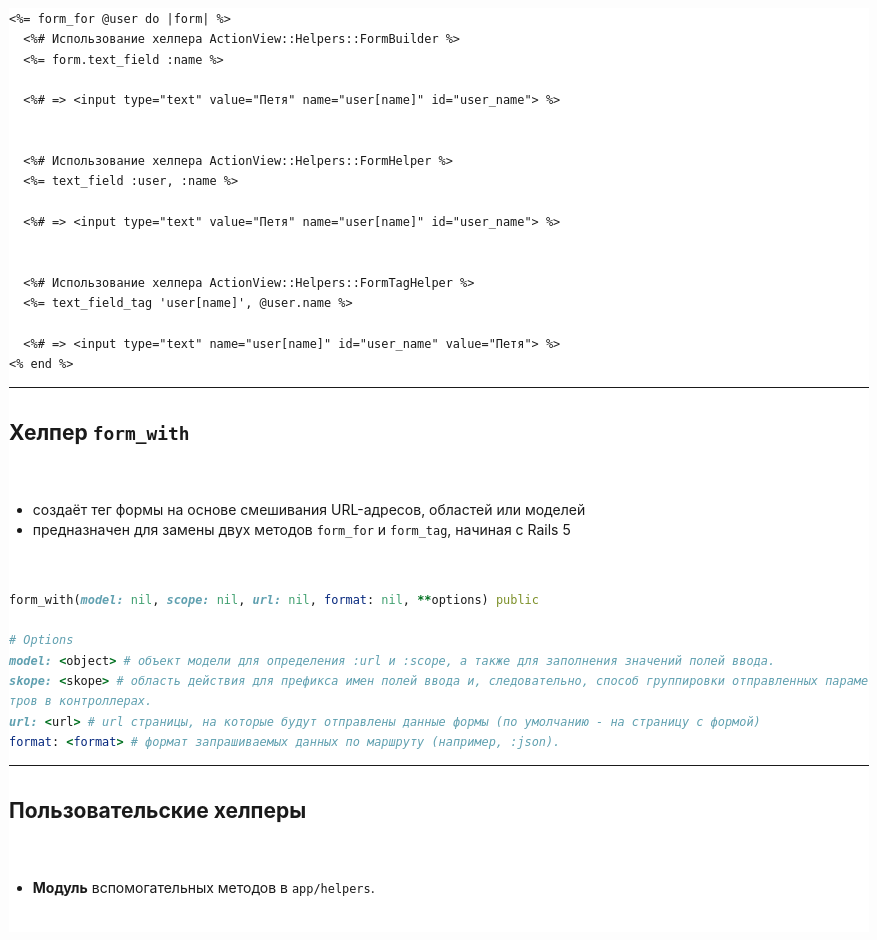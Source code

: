 ```erb
<%= form_for @user do |form| %>
  <%# Использование хелпера ActionView::Helpers::FormBuilder %>
  <%= form.text_field :name %>

  <%# => <input type="text" value="Петя" name="user[name]" id="user_name"> %>
 

  <%# Использование хелпера ActionView::Helpers::FormHelper %>
  <%= text_field :user, :name %>

  <%# => <input type="text" value="Петя" name="user[name]" id="user_name"> %>


  <%# Использование хелпера ActionView::Helpers::FormTagHelper %>
  <%= text_field_tag 'user[name]', @user.name %>

  <%# => <input type="text" name="user[name]" id="user_name" value="Петя"> %>
<% end %>
```


---
## Хелпер `form_with`
<br>

- создаёт  тег формы на основе смешивания URL-адресов, областей или моделей
- предназначен для замены двух методов `form_for` и `form_tag`, начиная с Rails 5

<br>

```ruby
form_with(model: nil, scope: nil, url: nil, format: nil, **options) public

# Options
model: <object> # объект модели для определения :url и :scope, а также для заполнения значений полей ввода.
skope: <skope> # область действия для префикса имен полей ввода и, следовательно, способ группировки отправленных параметров в контроллерах.
url: <url> # url страницы, на которые будут отправлены данные формы (по умолчанию - на страницу с формой)
format: <format> # формат запрашиваемых данных по маршруту (например, :json).
```



---


## Пользовательские хелперы
<br>

- **Модуль** вспомогательных методов в `app/helpers`.

<br>
